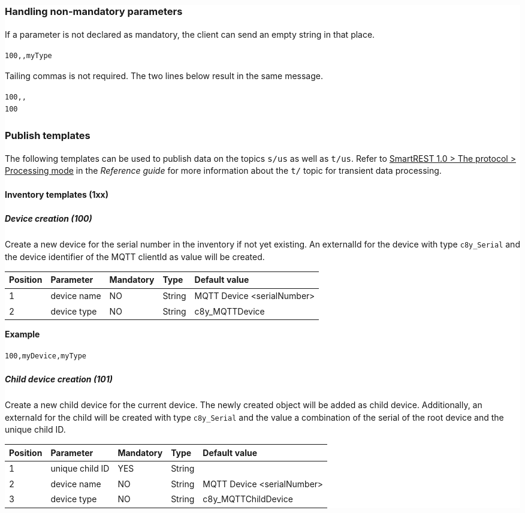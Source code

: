 
### Handling non-mandatory parameters

If a parameter is not declared as mandatory, the client can send an empty string in that place.

```text
100,,myType
```

Tailing commas is not required. The two lines below result in the same message.

```text
100,,
100
```


### Publish templates

The following templates can be used to publish data on the topics <kbd>s/us</kbd> as well as <kbd>t/us</kbd>. Refer to [SmartREST 1.0 > The protocol > Processing mode](/reference/smartrest-one#processing-mode) in the *Reference guide* for more information about the <kbd>t/</kbd> topic for transient data processing.

<a name="inventory-templates"></a>
#### Inventory templates (1xx)

<a name="100"></a>
##### Device creation (100)

Create a new device for the serial number in the inventory if not yet existing. An externalId for the device with type `c8y_Serial` and the device identifier of the MQTT clientId as value will be created.

|Position|Parameter  |Mandatory|Type  |Default value|
|:-------|:----------|:--------|:-----|:------------|
|1|device name|NO|String|MQTT Device &lt;serialNumber&gt;|
|2|device type|NO|String|c8y_MQTTDevice|

**Example**

```text
100,myDevice,myType
```

<a name="101"></a>
##### Child device creation (101)

Create a new child device for the current device. The newly created object will be added as child device. Additionally, an externaId for the child will be created with type `c8y_Serial` and the value a combination of the serial of the root device and the unique child ID.

|Position|Parameter|Mandatory|Type    |Default value|
|:-------|:--------|:--------|:-------|:------------|
|1|unique child ID|YES|String| &nbsp; |
|2|device name|NO|String|MQTT Device &lt;serialNumber&gt;|
|3|device type|NO|String|c8y_MQTTChildDevice|
